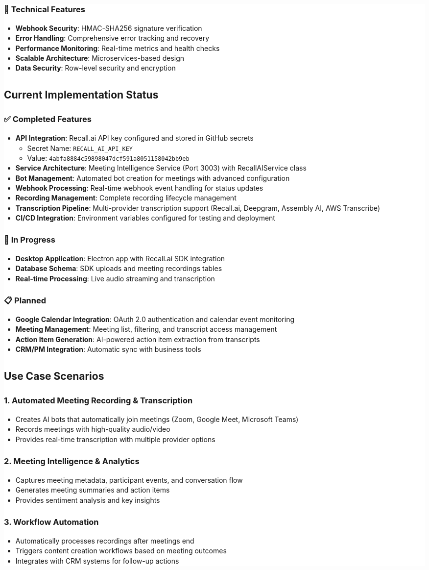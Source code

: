 ### 🔧 **Technical Features**
- **Webhook Security**: HMAC-SHA256 signature verification
- **Error Handling**: Comprehensive error tracking and recovery
- **Performance Monitoring**: Real-time metrics and health checks
- **Scalable Architecture**: Microservices-based design
- **Data Security**: Row-level security and encryption

## Current Implementation Status

### ✅ **Completed Features**
- **API Integration**: Recall.ai API key configured and stored in GitHub secrets
  - Secret Name: `RECALL_AI_API_KEY`
  - Value: `4abfa8884c59898047dcf591a8051158042bb9eb`
- **Service Architecture**: Meeting Intelligence Service (Port 3003) with RecallAIService class
- **Bot Management**: Automated bot creation for meetings with advanced configuration
- **Webhook Processing**: Real-time webhook event handling for status updates
- **Recording Management**: Complete recording lifecycle management
- **Transcription Pipeline**: Multi-provider transcription support (Recall.ai, Deepgram, Assembly AI, AWS Transcribe)
- **CI/CD Integration**: Environment variables configured for testing and deployment

### 🚧 **In Progress**
- **Desktop Application**: Electron app with Recall.ai SDK integration
- **Database Schema**: SDK uploads and meeting recordings tables
- **Real-time Processing**: Live audio streaming and transcription

### 📋 **Planned**
- **Google Calendar Integration**: OAuth 2.0 authentication and calendar event monitoring
- **Meeting Management**: Meeting list, filtering, and transcript access management
- **Action Item Generation**: AI-powered action item extraction from transcripts
- **CRM/PM Integration**: Automatic sync with business tools

## Use Case Scenarios

### 1. **Automated Meeting Recording & Transcription**
- Creates AI bots that automatically join meetings (Zoom, Google Meet, Microsoft Teams)
- Records meetings with high-quality audio/video
- Provides real-time transcription with multiple provider options

### 2. **Meeting Intelligence & Analytics**
- Captures meeting metadata, participant events, and conversation flow
- Generates meeting summaries and action items
- Provides sentiment analysis and key insights

### 3. **Workflow Automation**
- Automatically processes recordings after meetings end
- Triggers content creation workflows based on meeting outcomes
- Integrates with CRM systems for follow-up actions
